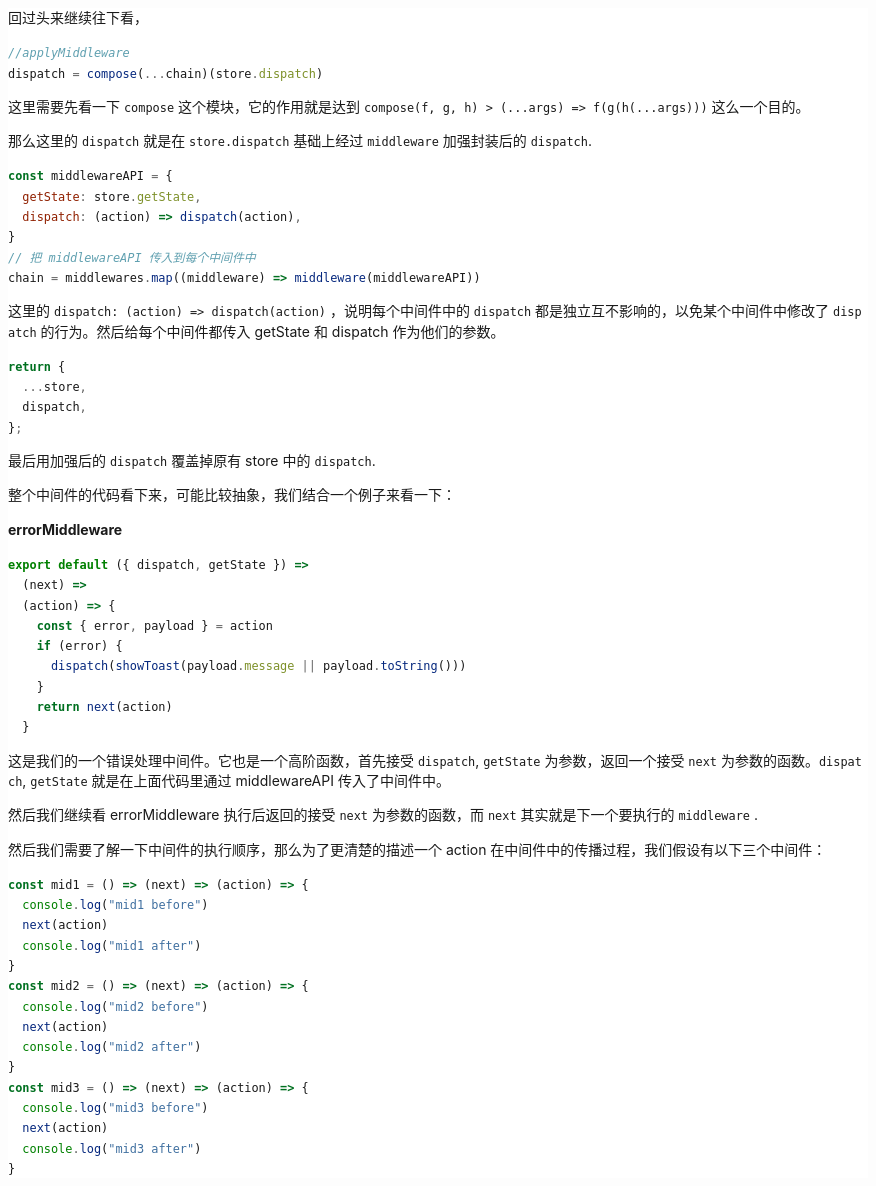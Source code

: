 回过头来继续往下看，

```js
//applyMiddleware
dispatch = compose(...chain)(store.dispatch)
```

这里需要先看一下 `compose` 这个模块，它的作用就是达到 `compose(f, g, h) > (...args) => f(g(h(...args)))` 这么一个目的。

那么这里的 `dispatch` 就是在 `store.dispatch` 基础上经过 `middleware` 加强封装后的 `dispatch`.

```js
const middlewareAPI = {
  getState: store.getState,
  dispatch: (action) => dispatch(action),
}
// 把 middlewareAPI 传入到每个中间件中
chain = middlewares.map((middleware) => middleware(middlewareAPI))
```

这里的 `dispatch: (action) => dispatch(action)` ，说明每个中间件中的 `dispatch` 都是独立互不影响的，以免某个中间件中修改了 `dispatch` 的行为。然后给每个中间件都传入 getState 和 dispatch 作为他们的参数。

```js
return {
  ...store,
  dispatch,
};
```

最后用加强后的 `dispatch` 覆盖掉原有 store 中的 `dispatch`.

整个中间件的代码看下来，可能比较抽象，我们结合一个例子来看一下：

**errorMiddleware**

```js
export default ({ dispatch, getState }) =>
  (next) =>
  (action) => {
    const { error, payload } = action
    if (error) {
      dispatch(showToast(payload.message || payload.toString()))
    }
    return next(action)
  }
```

这是我们的一个错误处理中间件。它也是一个高阶函数，首先接受 `dispatch`, `getState` 为参数，返回一个接受 `next` 为参数的函数。`dispatch`, `getState` 就是在上面代码里通过 middlewareAPI 传入了中间件中。

然后我们继续看 errorMiddleware 执行后返回的接受 `next` 为参数的函数，而 `next` 其实就是下一个要执行的 `middleware` .

然后我们需要了解一下中间件的执行顺序，那么为了更清楚的描述一个 action 在中间件中的传播过程，我们假设有以下三个中间件：

```js
const mid1 = () => (next) => (action) => {
  console.log("mid1 before")
  next(action)
  console.log("mid1 after")
}
const mid2 = () => (next) => (action) => {
  console.log("mid2 before")
  next(action)
  console.log("mid2 after")
}
const mid3 = () => (next) => (action) => {
  console.log("mid3 before")
  next(action)
  console.log("mid3 after")
}
```